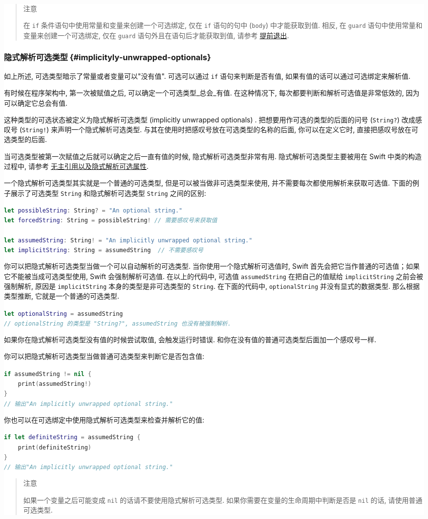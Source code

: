 > 注意
>
> 在 `if` 条件语句中使用常量和变量来创建一个可选绑定, 仅在 `if` 语句的句中 (`body`) 中才能获取到值. 相反, 在 `guard` 语句中使用常量和变量来创建一个可选绑定, 仅在 `guard` 语句外且在语句后才能获取到值, 请参考 [提前退出](./05_Control_Flow.md#early-exit).

### 隐式解析可选类型 {#implicityly-unwrapped-optionals}

如上所述, 可选类型暗示了常量或者变量可以"没有值". 可选可以通过 `if` 语句来判断是否有值, 如果有值的话可以通过可选绑定来解析值.

有时候在程序架构中, 第一次被赋值之后, 可以确定一个可选类型_总会_有值. 在这种情况下, 每次都要判断和解析可选值是非常低效的, 因为可以确定它总会有值.

这种类型的可选状态被定义为隐式解析可选类型 (implicitly unwrapped optionals) . 把想要用作可选的类型的后面的问号 (`String?`) 改成感叹号 (`String!`) 来声明一个隐式解析可选类型. 与其在使用时把感叹号放在可选类型的名称的后面, 你可以在定义它时, 直接把感叹号放在可选类型的后面.

当可选类型被第一次赋值之后就可以确定之后一直有值的时候, 隐式解析可选类型非常有用. 隐式解析可选类型主要被用在 Swift 中类的构造过程中, 请参考 [无主引用以及隐式解析可选属性](./24_Automatic_Reference_Counting.md#unowned-references-and-implicitly-unwrapped-optional-properties).

一个隐式解析可选类型其实就是一个普通的可选类型, 但是可以被当做非可选类型来使用, 并不需要每次都使用解析来获取可选值. 下面的例子展示了可选类型 `String` 和隐式解析可选类型 `String` 之间的区别:

```swift
let possibleString: String? = "An optional string."
let forcedString: String = possibleString! // 需要感叹号来获取值

let assumedString: String! = "An implicitly unwrapped optional string."
let implicitString: String = assumedString  // 不需要感叹号
```

你可以把隐式解析可选类型当做一个可以自动解析的可选类型. 当你使用一个隐式解析可选值时, Swift 首先会把它当作普通的可选值；如果它不能被当成可选类型使用, Swift 会强制解析可选值. 在以上的代码中, 可选值 `assumedString` 在把自己的值赋给 `implicitString` 之前会被强制解析, 原因是 `implicitString` 本身的类型是非可选类型的 `String`. 在下面的代码中, `optionalString` 并没有显式的数据类型. 那么根据类型推断, 它就是一个普通的可选类型.
```swift
let optionalString = assumedString
// optionalString 的类型是 "String?", assumedString 也没有被强制解析.
```

如果你在隐式解析可选类型没有值的时候尝试取值, 会触发运行时错误. 和你在没有值的普通可选类型后面加一个感叹号一样.

你可以把隐式解析可选类型当做普通可选类型来判断它是否包含值:

```swift
if assumedString != nil {
    print(assumedString!)
}
// 输出"An implicitly unwrapped optional string."
```

你也可以在可选绑定中使用隐式解析可选类型来检查并解析它的值:

```swift
if let definiteString = assumedString {
    print(definiteString)
}
// 输出"An implicitly unwrapped optional string."
```

> 注意
>
> 如果一个变量之后可能变成 `nil` 的话请不要使用隐式解析可选类型. 如果你需要在变量的生命周期中判断是否是 `nil` 的话, 请使用普通可选类型.
